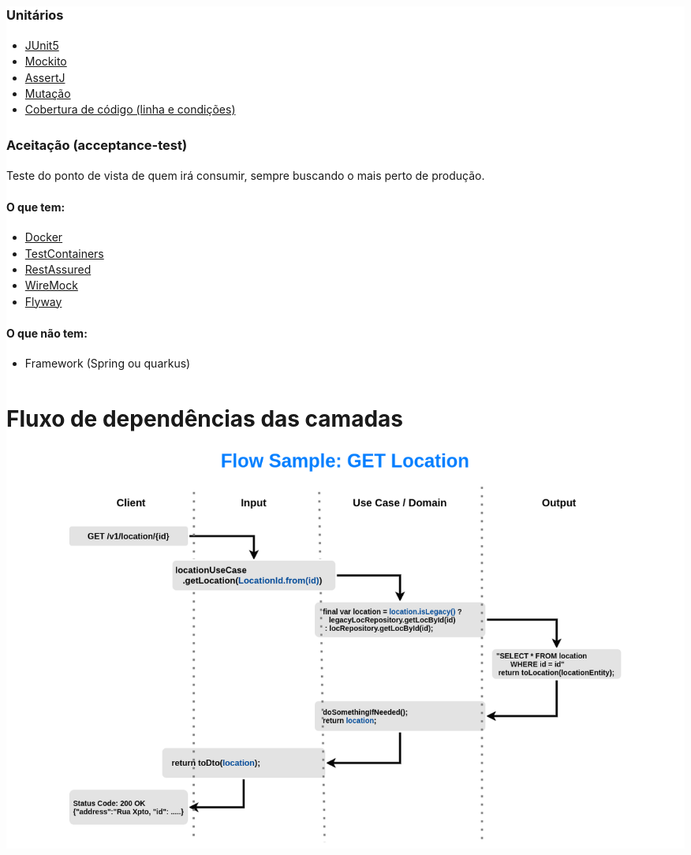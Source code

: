 
### Unitários
- [JUnit5](https://junit.org/junit5/)
- [Mockito](https://site.mockito.org)
- [AssertJ](https://assertj.github.io/doc/)
- [Mutação](https://pitest.org)
- [Cobertura de código (linha e condições)](https://www.eclemma.org/jacoco/)

### Aceitação (acceptance-test)
Teste do ponto de vista de quem irá consumir, sempre buscando o mais perto de produção.

#### O que tem:
- [Docker](https://www.docker.com)
- [TestContainers](https://www.testcontainers.org)
- [RestAssured](https://rest-assured.io)
- [WireMock](http://wiremock.org)
- [Flyway](https://flywaydb.org)

#### O que não tem:
- Framework (Spring ou quarkus)

# Fluxo de dependências das camadas

<p align="center">
    <img src="./images/flow.png" height="500">
</p>

